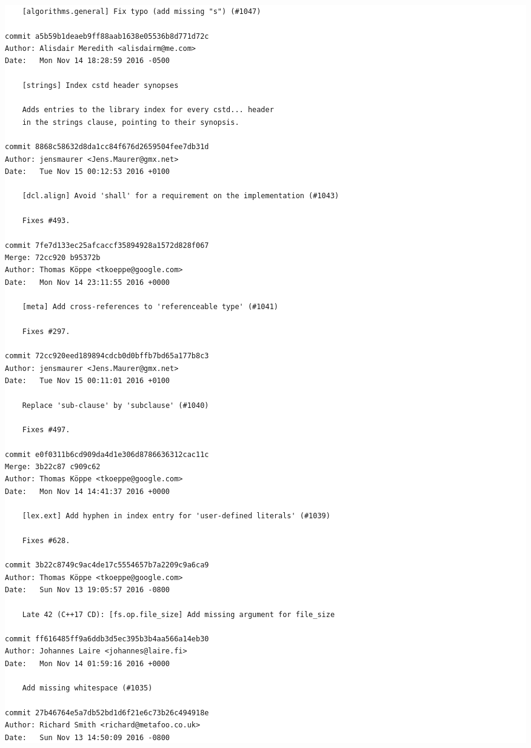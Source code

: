         [algorithms.general] Fix typo (add missing "s") (#1047)
    
    commit a5b59b1deaeb9ff88aab1638e05536b8d771d72c
    Author: Alisdair Meredith <alisdairm@me.com>
    Date:   Mon Nov 14 18:28:59 2016 -0500
    
        [strings] Index cstd header synopses
        
        Adds entries to the library index for every cstd... header
        in the strings clause, pointing to their synopsis.
    
    commit 8868c58632d8da1cc84f676d2659504fee7db31d
    Author: jensmaurer <Jens.Maurer@gmx.net>
    Date:   Tue Nov 15 00:12:53 2016 +0100
    
        [dcl.align] Avoid 'shall' for a requirement on the implementation (#1043)
        
        Fixes #493.
    
    commit 7fe7d133ec25afcaccf35894928a1572d828f067
    Merge: 72cc920 b95372b
    Author: Thomas Köppe <tkoeppe@google.com>
    Date:   Mon Nov 14 23:11:55 2016 +0000
    
        [meta] Add cross-references to 'referenceable type' (#1041)
        
        Fixes #297.
    
    commit 72cc920eed189894cdcb0d0bffb7bd65a177b8c3
    Author: jensmaurer <Jens.Maurer@gmx.net>
    Date:   Tue Nov 15 00:11:01 2016 +0100
    
        Replace 'sub-clause' by 'subclause' (#1040)
        
        Fixes #497.
    
    commit e0f0311b6cd909da4d1e306d8786636312cac11c
    Merge: 3b22c87 c909c62
    Author: Thomas Köppe <tkoeppe@google.com>
    Date:   Mon Nov 14 14:41:37 2016 +0000
    
        [lex.ext] Add hyphen in index entry for 'user-defined literals' (#1039)
        
        Fixes #628.
    
    commit 3b22c8749c9ac4de17c5554657b7a2209c9a6ca9
    Author: Thomas Köppe <tkoeppe@google.com>
    Date:   Sun Nov 13 19:05:57 2016 -0800
    
        Late 42 (C++17 CD): [fs.op.file_size] Add missing argument for file_size
    
    commit ff616485ff9a6ddb3d5ec395b3b4aa566a14eb30
    Author: Johannes Laire <johannes@laire.fi>
    Date:   Mon Nov 14 01:59:16 2016 +0000
    
        Add missing whitespace (#1035)
    
    commit 27b46764e5a7db52bd1d6f21e6c73b26c494918e
    Author: Richard Smith <richard@metafoo.co.uk>
    Date:   Sun Nov 13 14:50:09 2016 -0800
    
